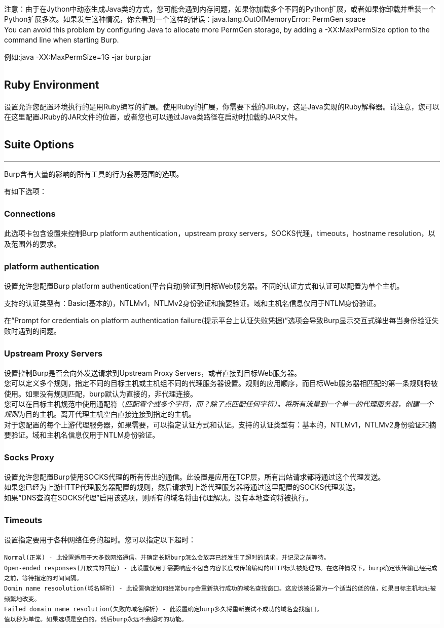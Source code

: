 注意：由于在Jython中动态生成Java类的方式，您可能会遇到内存问题，如果你加载多个不同的Python扩展，或者如果你卸载并重装一个Python扩展多次。如果发生这种情况，你会看到一个这样的错误：java.lang.OutOfMemoryError: PermGen space  
You can avoid this problem by configuring Java to allocate more PermGen storage, by adding a -XX:MaxPermSize option to the command line when starting Burp.

例如:java -XX:MaxPermSize=1G -jar burp.jar

Ruby Environment
----------------

设置允许您配置环境执行的是用Ruby编写的扩展。使用Ruby的扩展，你需要下载的JRuby，这是Java实现的Ruby解释器。请注意，您可以在这里配置JRuby的JAR文件的位置，或者您也可以通过Java类路径在启动时加载的JAR文件。

Suite Options
-------------

* * *

Burp含有大量的影响的所有工具的行为套房范围的选项。

有如下选项：

### Connections

此选项卡包含设置来控制Burp platform authentication，upstream proxy servers，SOCKS代理，timeouts，hostname resolution，以及范围外的要求。

### platform authentication

设置允许您配置Burp platform authentication(平台自动)验证到目标Web服务器。不同的认证方式和认证可以配置为单个主机。

支持的认证类型有：Basic(基本的)，NTLMv1，NTLMv2身份验证和摘要验证。域和主机名信息仅用于NTLM身份验证。

在“Prompt for credentials on platform authentication failure(提示平台上认证失败凭据)”选项会导致Burp显示交互式弹出每当身份验证失败时遇到的问题。

### Upstream Proxy Servers

设置控制Burp是否会向外发送请求到Upstream Proxy Servers，或者直接到目标Web服务器。  
您可以定义多个规则，指定不同的目标主机或主机组不同的代理服务器设置。规则的应用顺序，而目标Web服务器相匹配的第一条规则将被使用。如果没有规则匹配，burp默认为直接的，非代理连接。  
您可以在目标主机规范中使用通配符（*匹配零个或多个字符，而？除了点匹配任何字符）。将所有流量到一个单一的代理服务器，创建一个规则*为目的主机。离开代理主机空白直接连接到指定的主机。  
对于您配置的每个上游代理服务器，如果需要，可以指定认证方式和认证。支持的认证类型有：基本的，NTLMv1，NTLMv2身份验证和摘要验证。域和主机名信息仅用于NTLM身份验证。

### Socks Proxy

设置允许您配置Burp使用SOCKS代理的所有传出的通信。此设置是应用在TCP层，所有出站请求都将通过这个代理发送。  
如果您已经为上游HTTP代理服务器配置的规则，然后请求到上游代理服务器将通过这里配置的SOCKS代理发送。  
如果“DNS查询在SOCKS代理”启用该选项，则所有的域名将由代理解决。没有本地查询将被执行。

### Timeouts

设置指定要用于各种网络任务的超时。您可以指定以下超时：

```
Normal(正常) - 此设置适用于大多数网络通信，并确定长期burp怎么会放弃已经发生了超时的请求，并记录之前等待。  
Open-ended responses(开放式的回应) - 此设置仅用于需要响应不包含内容长度或传输编码的HTTP标头被处理的。在这种情况下，burp确定该传输已经完成之前，等待指定的时间间隔。  
Domin name resoolution(域名解析) - 此设置确定如何经常burp会重新执行成功的域名查找窗口。这应该被设置为一个适当的低的值，如果目标主机地址被频繁地改变。  
Failed domain name resolution(失败的域名解析) - 此设置确定burp多久将重新尝试不成功的域名查找窗口。  
值以秒为单位。如果选项是空白的，然后burp永远不会超时的功能。  

```
